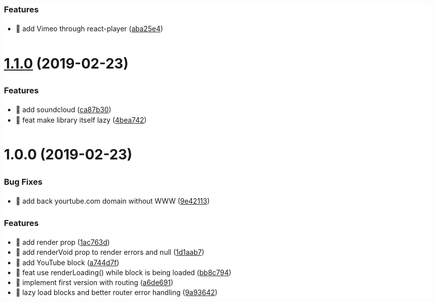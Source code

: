 ### Features

* 🎸 add Vimeo through react-player ([aba25e4](https://github.com/streamich/react-embed/commit/aba25e4))

# [1.1.0](https://github.com/streamich/react-embed/compare/v1.0.0...v1.1.0) (2019-02-23)


### Features

* 🎸 add soundcloud ([ca87b30](https://github.com/streamich/react-embed/commit/ca87b30))
* 🎸 feat make library itself lazy ([4bea742](https://github.com/streamich/react-embed/commit/4bea742))

# 1.0.0 (2019-02-23)


### Bug Fixes

* 🐛 add back yourtube.com domain without WWW ([9e42113](https://github.com/streamich/react-embed/commit/9e42113))


### Features

* 🎸 add render prop ([1ac763d](https://github.com/streamich/react-embed/commit/1ac763d))
* 🎸 add renderVoid prop to render errors and null ([1d1aab7](https://github.com/streamich/react-embed/commit/1d1aab7))
* 🎸 add YouTube block ([a744d7f](https://github.com/streamich/react-embed/commit/a744d7f))
* 🎸 feat use renderLoading() while block is being loaded ([bb8c794](https://github.com/streamich/react-embed/commit/bb8c794))
* 🎸 implement first version with routing ([a6de691](https://github.com/streamich/react-embed/commit/a6de691))
* 🎸 lazy load blocks and better router error handling ([9a93642](https://github.com/streamich/react-embed/commit/9a93642))
